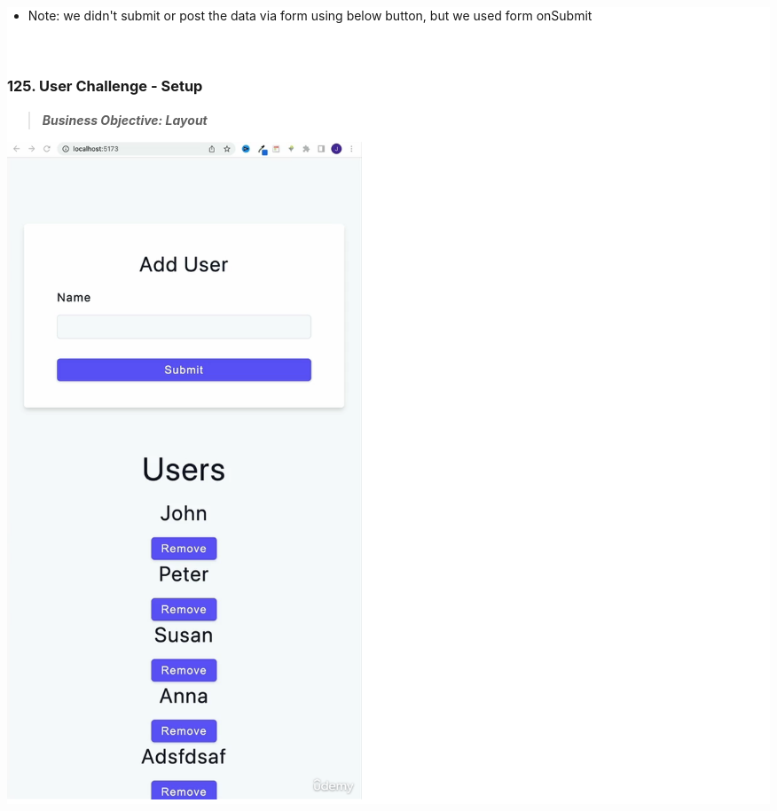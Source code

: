 - Note: we didn't submit or post the data via form using below button, but we used form onSubmit

<br>

### 125. User Challenge - Setup<a id='125'></a>

> **_Business Objective: Layout_**

<img src="notes/form.png" width="400">
